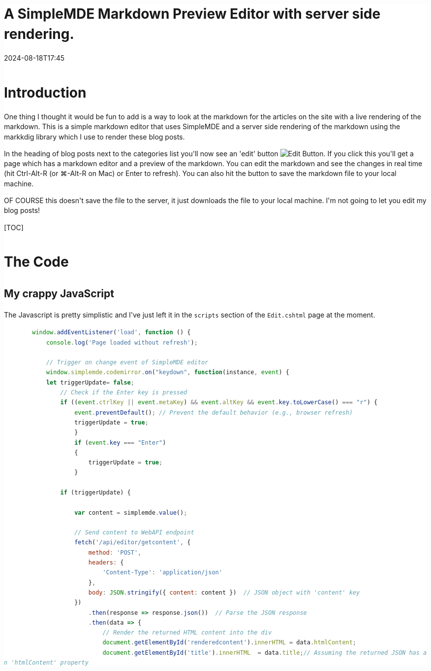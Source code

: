 ﻿# A SimpleMDE Markdown Preview Editor with server side rendering.


<datetime class="hidden">2024-08-18T17:45</datetime>

# Introduction
One thing I thought it would be fun to add is a way to look at the markdown for the articles on the site with a live rendering of the markdown. This is a simple markdown editor that uses SimpleMDE and a server side rendering of the markdown using the markkdig library which I use to render these blog posts.

In the heading of blog posts next to the categories list you'll now see an 'edit' button
![Edit Button](/editbutton.png). If you click this you'll get a page which has a markdown editor and a preview of the markdown. You can edit the markdown and see the changes in real time (hit Ctrl-Alt-R (or ⌘-Alt-R on Mac) or Enter to refresh). You can also hit the <i class="bx bx-save"></i> button to save the markdown file to your local machine.

OF COURSE this doesn't save the file to the server, it just downloads the file to your local machine. I'm not going to let you edit my blog posts!

[TOC]

# The Code

## My crappy JavaScript
The Javascript is pretty simplistic and I've just left it in the `scripts` section of the `Edit.cshtml` page at the moment. 

```javascript
        window.addEventListener('load', function () {
            console.log('Page loaded without refresh');

            // Trigger on change event of SimpleMDE editor
            window.simplemde.codemirror.on("keydown", function(instance, event) {
            let triggerUpdate= false;
                // Check if the Enter key is pressed
                if ((event.ctrlKey || event.metaKey) && event.altKey && event.key.toLowerCase() === "r") {
                    event.preventDefault(); // Prevent the default behavior (e.g., browser refresh)
                    triggerUpdate = true;
                    }
                    if (event.key === "Enter")
                    {
                        triggerUpdate = true;
                    }

                if (triggerUpdate) {
        
                    var content = simplemde.value();

                    // Send content to WebAPI endpoint
                    fetch('/api/editor/getcontent', {
                        method: 'POST',
                        headers: {
                            'Content-Type': 'application/json'
                        },
                        body: JSON.stringify({ content: content })  // JSON object with 'content' key
                    })
                        .then(response => response.json())  // Parse the JSON response
                        .then(data => {
                            // Render the returned HTML content into the div
                            document.getElementById('renderedcontent').innerHTML = data.htmlContent;
                            document.getElementById('title').innerHTML  = data.title;// Assuming the returned JSON has an 'htmlContent' property
```